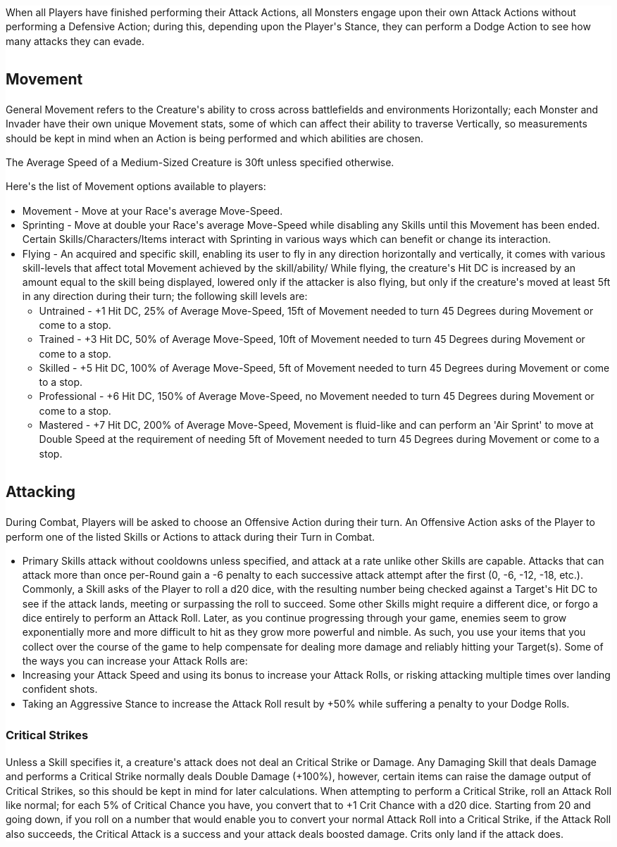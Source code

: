 When all Players have finished performing their Attack Actions, all Monsters engage upon their own Attack Actions without performing a Defensive Action; during this, depending upon the Player's Stance, they can perform a Dodge Action to see how many attacks they can evade.
## Movement
General Movement refers to the Creature's ability to cross across battlefields and environments Horizontally; each Monster and Invader have their own unique Movement stats, some of which can affect their ability to traverse Vertically, so measurements should be kept in mind when an Action is being performed and which abilities are chosen. 

The Average Speed of a Medium-Sized Creature is 30ft unless specified otherwise.

Here's the list of Movement options available to players:
- Movement - Move at your Race's average Move-Speed.
- Sprinting - Move at double your Race's average Move-Speed while disabling any Skills until this Movement has been ended. Certain Skills/Characters/Items interact with Sprinting in various ways which can benefit or change its interaction.
- Flying - An acquired and specific skill, enabling its user to fly in any direction horizontally and vertically, it comes with various skill-levels that affect total Movement achieved by the skill/ability/ While flying, the creature's Hit DC is increased by an amount equal to the skill being displayed, lowered only if the attacker is also flying, but only if the creature's moved at least 5ft in any direction during their turn; the following skill levels are:
	- Untrained - +1 Hit DC, 25% of Average Move-Speed, 15ft of Movement needed to turn 45 Degrees during Movement or come to a stop.
	- Trained - +3 Hit DC, 50% of Average Move-Speed, 10ft of Movement needed to turn 45 Degrees during Movement or come to a stop.
	- Skilled - +5 Hit DC, 100% of Average Move-Speed, 5ft of Movement needed to turn 45 Degrees during Movement or come to a stop.
	- Professional - +6 Hit DC, 150% of Average Move-Speed, no Movement needed to turn 45 Degrees during Movement or come to a stop.
	- Mastered - +7 Hit DC, 200% of Average Move-Speed, Movement is fluid-like and can perform an 'Air Sprint' to move at Double Speed at the requirement of needing 5ft of Movement needed to turn 45 Degrees during Movement or come to a stop.
## Attacking
During Combat, Players will be asked to choose an Offensive Action during their turn. An Offensive Action asks of the Player to perform one of the listed Skills or Actions to attack during their Turn in Combat.
- Primary Skills attack without cooldowns unless specified, and attack at a rate unlike other Skills are capable. Attacks that can attack more than once per-Round gain a -6 penalty to each successive attack attempt after the first (0, -6, -12, -18, etc.).
Commonly, a Skill asks of the Player to roll a d20 dice, with the resulting number being checked against a Target's Hit DC to see if the attack lands, meeting or surpassing the roll to succeed. Some other Skills might require a different dice, or forgo a dice entirely to perform an Attack Roll.
Later, as you continue progressing through your game, enemies seem to grow exponentially more and more difficult to hit as they grow more powerful and nimble. As such, you use your items that you collect over the course of the game to help compensate for dealing more damage and reliably hitting your Target(s).
Some of the ways you can increase your Attack Rolls are:
- Increasing your Attack Speed and using its bonus to increase your Attack Rolls, or risking attacking multiple times over landing confident shots.
- Taking an Aggressive Stance to increase the Attack Roll result by +50% while suffering a penalty to your Dodge Rolls.
### Critical Strikes
Unless a Skill specifies it, a creature's attack does not deal an Critical Strike or Damage. Any Damaging Skill that deals Damage and performs a Critical Strike normally deals Double Damage (+100%), however, certain items can raise the damage output of Critical Strikes, so this should be kept in mind for later calculations.
When attempting to perform a Critical Strike, roll an Attack Roll like normal; for each 5% of Critical Chance you have, you convert that to +1 Crit Chance with a d20 dice. Starting from 20 and going down, if you roll on a number that would enable you to convert your normal Attack Roll into a Critical Strike, if the Attack Roll also succeeds, the Critical Attack is a success and your attack deals boosted damage. Crits only land if the attack does.